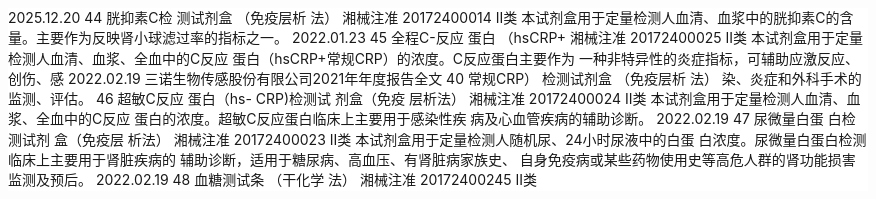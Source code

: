 2025.12.20
44
胱抑素C检
测试剂盒
（免疫层析
法）
湘械注准
20172400014
II类
本试剂盒用于定量检测人血清、血浆中的胱抑素C的含
量。主要作为反映肾小球滤过率的指标之一。
2022.01.23
45
全程C-反应
蛋白
（hsCRP+
湘械注准
20172400025
II类
本试剂盒用于定量检测人血清、血浆、全血中的C反应
蛋白（hsCRP+常规CRP）的浓度。C反应蛋白主要作为
一种非特异性的炎症指标，可辅助应激反应、创伤、感
2022.02.19
三诺生物传感股份有限公司2021年年度报告全文
40
常规CRP）
检测试剂盒
（免疫层析
法）
染、炎症和外科手术的监测、评估。
46
超敏C反应
蛋白（hs-
CRP)检测试
剂盒（免疫
层析法）
湘械注准
20172400024
II类
本试剂盒用于定量检测人血清、血浆、全血中的C反应
蛋白的浓度。超敏C反应蛋白临床上主要用于感染性疾
病及心血管疾病的辅助诊断。
2022.02.19
47
尿微量白蛋
白检测试剂
盒（免疫层
析法）
湘械注准
20172400023
II类
本试剂盒用于定量检测人随机尿、24小时尿液中的白蛋
白浓度。尿微量白蛋白检测临床上主要用于肾脏疾病的
辅助诊断，适用于糖尿病、高血压、有肾脏病家族史、
自身免疫病或某些药物使用史等高危人群的肾功能损害
监测及预后。
2022.02.19
48
血糖测试条
（干化学
法）
湘械注准
20172400245
II类